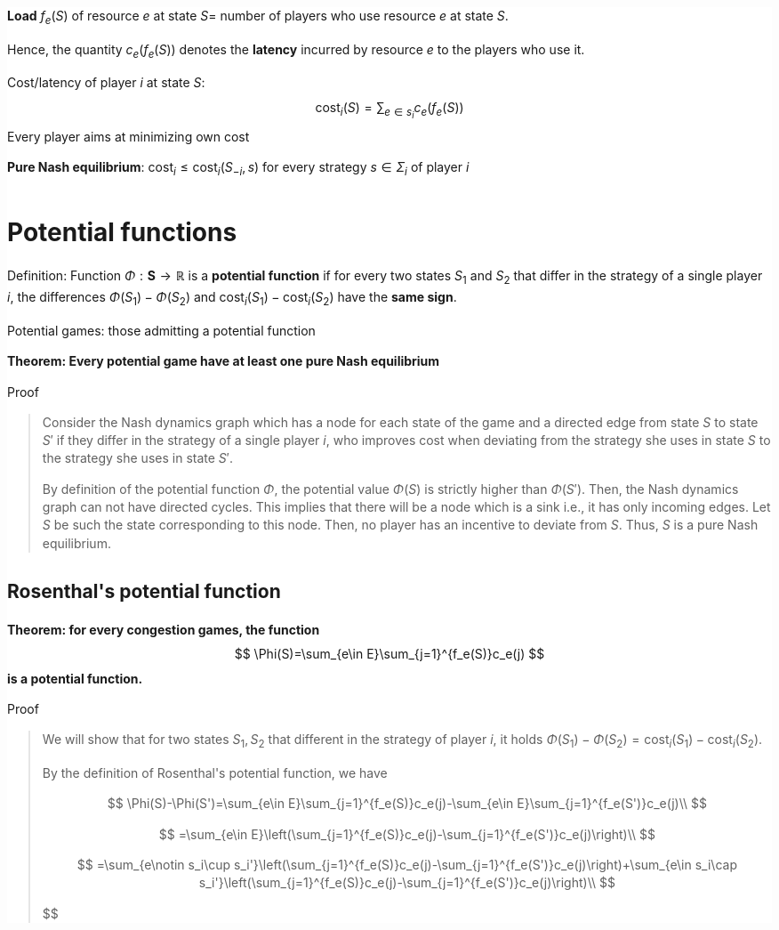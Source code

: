 **Load** $f_e(S)$ of resource $e$ at state $S=$ number of players who use resource $e$ at state $S$.

Hence, the quantity $c_e(f_e(S))$ denotes the **latency** incurred by resource $e$ to the players who use it.

Cost/latency of player $i$ at state $S$:
$$
\text{cost}_i(S)=\sum_{e\in s_i}c_e(f_e(S))
$$
Every player aims at minimizing own cost

**Pure Nash equilibrium**: $\text{cost}_i\le\text{cost}_i(S_{-i},s)$ for every strategy $s\in\Sigma_i$ of player $i$

# Potential functions

Definition: Function $\Phi:\mathbf S\rightarrow\mathbb R$ is a **potential function** if for every two states $S_1$ and $S_2$ that differ in the strategy of a single player $i$, the differences $\Phi(S_1)-\Phi(S_2)$ and $\text{cost}_i(S_1)-\text{cost}_i(S_2)$ have the **same sign**.

Potential games: those admitting a potential function

**Theorem: Every potential game have at least one pure Nash equilibrium**

Proof

> Consider the Nash dynamics graph which has a node for each state of the game and a directed edge from state $S$ to state $S'$ if they differ in the strategy of a single player $i$, who improves cost when deviating from the strategy she uses in state $S$ to the strategy she uses in state $S'$.
>
> By definition of the potential function $\Phi$, the potential value $\Phi(S)$ is strictly higher than $\Phi(S')$. Then, the Nash dynamics graph can not have directed cycles. This implies that there will be a node which is a sink i.e., it has only incoming edges. Let $S$ be such the state corresponding to this node. Then, no player has an incentive to deviate from $S$. Thus, $S$ is a pure Nash equilibrium.

## Rosenthal's potential function

**Theorem: for every congestion games, the function**
$$
\Phi(S)=\sum_{e\in E}\sum_{j=1}^{f_e(S)}c_e(j)
$$
**is a potential function.**

Proof

> We will show that for two states $S_1,S_2$ that different in the strategy of player $i$, it holds $\Phi(S_1)-\Phi(S_2)=\text{cost}_i(S_1)-\text{cost}_i(S_2)$.
>
> By the definition of Rosenthal's potential function, we have
> 
> $$
> \Phi(S)-\Phi(S')=\sum_{e\in E}\sum_{j=1}^{f_e(S)}c_e(j)-\sum_{e\in E}\sum_{j=1}^{f_e(S')}c_e(j)\\
> $$
>
> $$
> =\sum_{e\in E}\left(\sum_{j=1}^{f_e(S)}c_e(j)-\sum_{j=1}^{f_e(S')}c_e(j)\right)\\
> $$
> 
> $$
> =\sum_{e\notin s_i\cup s_i'}\left(\sum_{j=1}^{f_e(S)}c_e(j)-\sum_{j=1}^{f_e(S')}c_e(j)\right)+\sum_{e\in s_i\cap s_i'}\left(\sum_{j=1}^{f_e(S)}c_e(j)-\sum_{j=1}^{f_e(S')}c_e(j)\right)\\
> $$
>
> $$